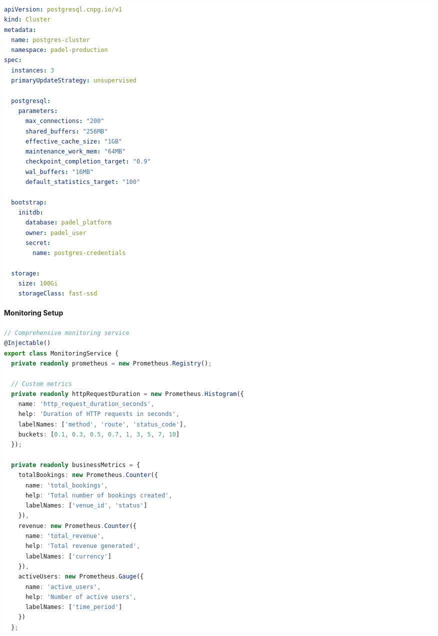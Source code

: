 ```yaml
apiVersion: postgresql.cnpg.io/v1
kind: Cluster
metadata:
  name: postgres-cluster
  namespace: padel-production
spec:
  instances: 3
  primaryUpdateStrategy: unsupervised
  
  postgresql:
    parameters:
      max_connections: "200"
      shared_buffers: "256MB"
      effective_cache_size: "1GB"
      maintenance_work_mem: "64MB"
      checkpoint_completion_target: "0.9"
      wal_buffers: "16MB"
      default_statistics_target: "100"
  
  bootstrap:
    initdb:
      database: padel_platform
      owner: padel_user
      secret:
        name: postgres-credentials
  
  storage:
    size: 100Gi
    storageClass: fast-ssd
```

#### Monitoring Setup
```typescript
// Comprehensive monitoring service
@Injectable()
export class MonitoringService {
  private readonly prometheus = new Prometheus.Registry();
  
  // Custom metrics
  private readonly httpRequestDuration = new Prometheus.Histogram({
    name: 'http_request_duration_seconds',
    help: 'Duration of HTTP requests in seconds',
    labelNames: ['method', 'route', 'status_code'],
    buckets: [0.1, 0.3, 0.5, 0.7, 1, 3, 5, 7, 10]
  });

  private readonly businessMetrics = {
    totalBookings: new Prometheus.Counter({
      name: 'total_bookings',
      help: 'Total number of bookings created',
      labelNames: ['venue_id', 'status']
    }),
    revenue: new Prometheus.Counter({
      name: 'total_revenue',
      help: 'Total revenue generated',
      labelNames: ['currency']
    }),
    activeUsers: new Prometheus.Gauge({
      name: 'active_users',
      help: 'Number of active users',
      labelNames: ['time_period']
    })
  };
```